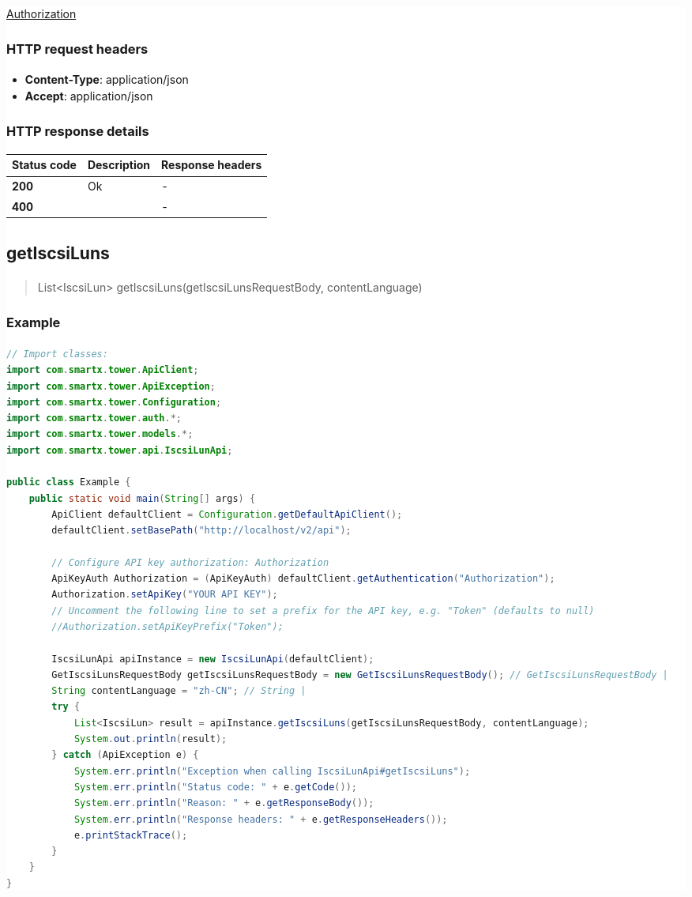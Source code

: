 [Authorization](../README.md#Authorization)

### HTTP request headers

- **Content-Type**: application/json
- **Accept**: application/json


### HTTP response details
| Status code | Description | Response headers |
|-------------|-------------|------------------|
| **200** | Ok |  -  |
| **400** |  |  -  |


## getIscsiLuns

> List&lt;IscsiLun&gt; getIscsiLuns(getIscsiLunsRequestBody, contentLanguage)



### Example

```java
// Import classes:
import com.smartx.tower.ApiClient;
import com.smartx.tower.ApiException;
import com.smartx.tower.Configuration;
import com.smartx.tower.auth.*;
import com.smartx.tower.models.*;
import com.smartx.tower.api.IscsiLunApi;

public class Example {
    public static void main(String[] args) {
        ApiClient defaultClient = Configuration.getDefaultApiClient();
        defaultClient.setBasePath("http://localhost/v2/api");
        
        // Configure API key authorization: Authorization
        ApiKeyAuth Authorization = (ApiKeyAuth) defaultClient.getAuthentication("Authorization");
        Authorization.setApiKey("YOUR API KEY");
        // Uncomment the following line to set a prefix for the API key, e.g. "Token" (defaults to null)
        //Authorization.setApiKeyPrefix("Token");

        IscsiLunApi apiInstance = new IscsiLunApi(defaultClient);
        GetIscsiLunsRequestBody getIscsiLunsRequestBody = new GetIscsiLunsRequestBody(); // GetIscsiLunsRequestBody | 
        String contentLanguage = "zh-CN"; // String | 
        try {
            List<IscsiLun> result = apiInstance.getIscsiLuns(getIscsiLunsRequestBody, contentLanguage);
            System.out.println(result);
        } catch (ApiException e) {
            System.err.println("Exception when calling IscsiLunApi#getIscsiLuns");
            System.err.println("Status code: " + e.getCode());
            System.err.println("Reason: " + e.getResponseBody());
            System.err.println("Response headers: " + e.getResponseHeaders());
            e.printStackTrace();
        }
    }
}
```
